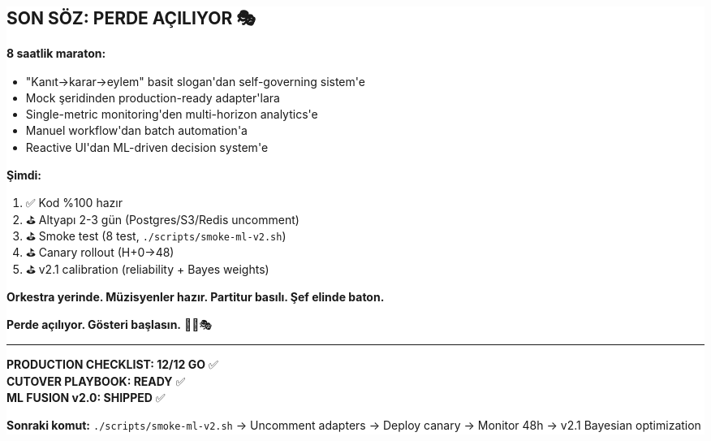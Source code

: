 
## SON SÖZ: PERDE AÇILIYOR 🎭

**8 saatlik maraton:**
- "Kanıt→karar→eylem" basit slogan'dan self-governing sistem'e
- Mock şeridinden production-ready adapter'lara
- Single-metric monitoring'den multi-horizon analytics'e
- Manuel workflow'dan batch automation'a
- Reactive UI'dan ML-driven decision system'e

**Şimdi:**
1. ✅ Kod %100 hazır
2. ⛳ Altyapı 2-3 gün (Postgres/S3/Redis uncomment)
3. ⛳ Smoke test (8 test, `./scripts/smoke-ml-v2.sh`)
4. ⛳ Canary rollout (H+0→48)
5. ⛳ v2.1 calibration (reliability + Bayes weights)

**Orkestra yerinde. Müzisyenler hazır. Partitur basılı. Şef elinde baton.**

**Perde açılıyor. Gösteri başlasın.** 🎯🚀🎭

---

**PRODUCTION CHECKLIST: 12/12 GO** ✅  
**CUTOVER PLAYBOOK: READY** ✅  
**ML FUSION v2.0: SHIPPED** ✅  

**Sonraki komut:** `./scripts/smoke-ml-v2.sh` → Uncomment adapters → Deploy canary → Monitor 48h → v2.1 Bayesian optimization
